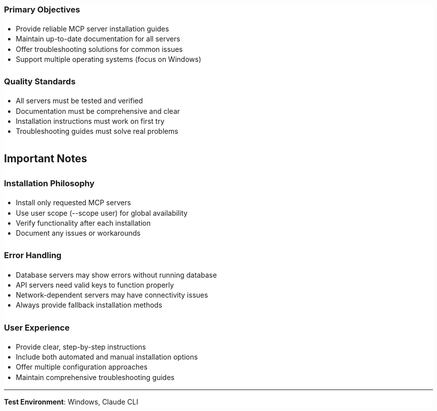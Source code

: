 ### Primary Objectives
- Provide reliable MCP server installation guides
- Maintain up-to-date documentation for all servers
- Offer troubleshooting solutions for common issues
- Support multiple operating systems (focus on Windows)

### Quality Standards
- All servers must be tested and verified
- Documentation must be comprehensive and clear
- Installation instructions must work on first try
- Troubleshooting guides must solve real problems

## Important Notes

### Installation Philosophy
- Install only requested MCP servers
- Use user scope (--scope user) for global availability
- Verify functionality after each installation
- Document any issues or workarounds

### Error Handling
- Database servers may show errors without running database
- API servers need valid keys to function properly
- Network-dependent servers may have connectivity issues
- Always provide fallback installation methods

### User Experience
- Provide clear, step-by-step instructions
- Include both automated and manual installation options
- Offer multiple configuration approaches
- Maintain comprehensive troubleshooting guides

---

**Test Environment**: Windows, Claude CLI  